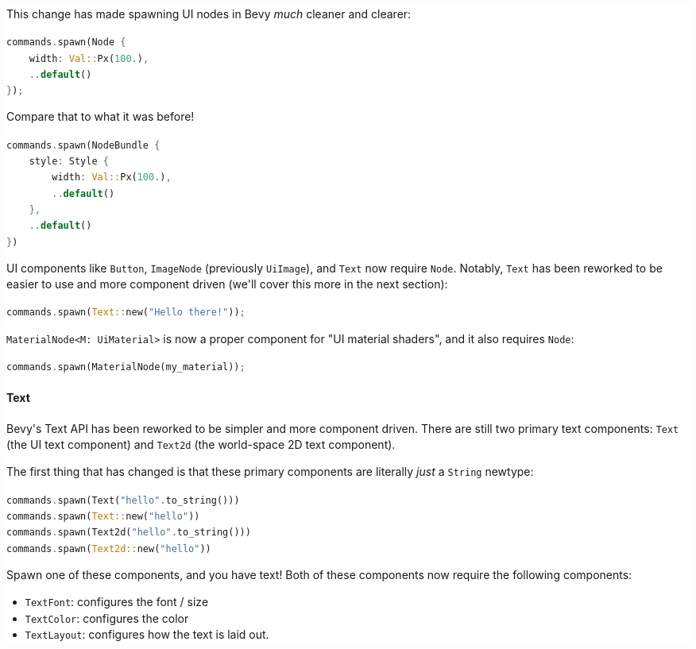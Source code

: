 This change has made spawning UI nodes in Bevy _much_ cleaner and clearer:

```rust
commands.spawn(Node {
    width: Val::Px(100.),
    ..default()
});
```

Compare that to what it was before!

```rust
commands.spawn(NodeBundle {
    style: Style {
        width: Val::Px(100.),
        ..default()
    },
    ..default()
})
```

UI components like `Button`, `ImageNode` (previously `UiImage`), and `Text` now require `Node`. Notably, `Text` has been reworked to be easier to use and more component driven (we'll cover this more in the next section):

```rust
commands.spawn(Text::new("Hello there!"));
```

`MaterialNode<M: UiMaterial>` is now a proper component for "UI material shaders", and it also requires `Node`:

```rust
commands.spawn(MaterialNode(my_material));
```

#### Text

Bevy's Text API has been reworked to be simpler and more component driven. There are still two primary text components: `Text` (the UI text component) and `Text2d` (the world-space 2D text component).

The first thing that has changed is that these primary components are literally _just_ a `String` newtype:

```rust
commands.spawn(Text("hello".to_string()))
commands.spawn(Text::new("hello"))
commands.spawn(Text2d("hello".to_string()))
commands.spawn(Text2d::new("hello"))
```

Spawn one of these components, and you have text! Both of these components now require the following components:

* `TextFont`: configures the font / size
* `TextColor`: configures the color
* `TextLayout`: configures how the text is laid out.
